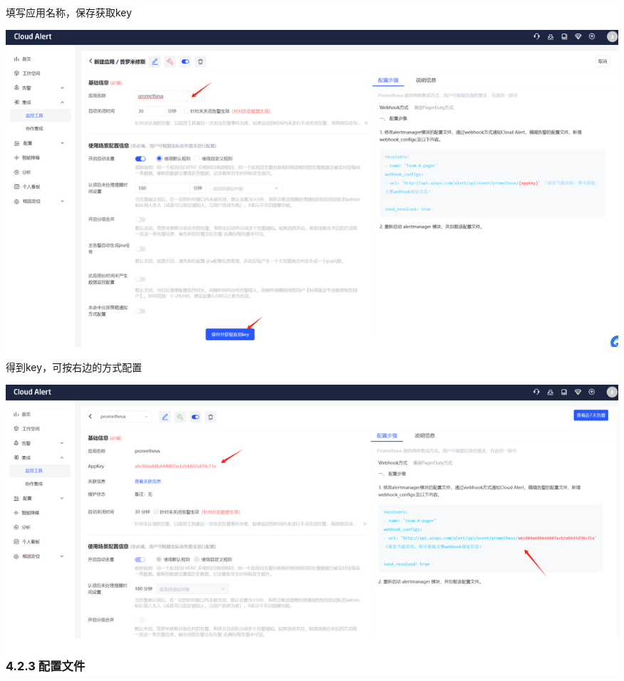 填写应用名称，保存获取key

![image-20240708233504490](../../../img/image-20240708233504490.png)

得到key，可按右边的方式配置

![image-20240708233549745](../../../img/image-20240708233549745.png)



### 4.2.3 配置文件
